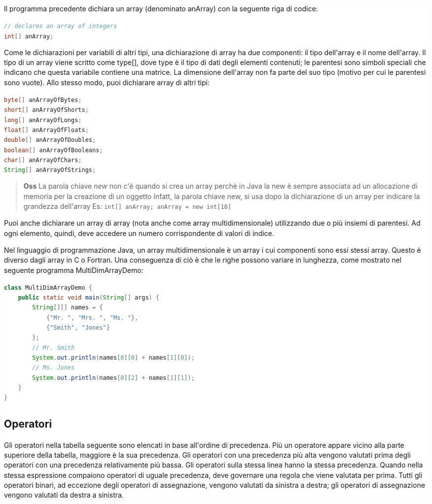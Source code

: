 
Il programma precedente dichiara un array (denominato anArray) con la seguente riga di codice:
```java
// declares an array of integers
int[] anArray;
```

Come le dichiarazioni per variabili di altri tipi, una dichiarazione di array ha due componenti: il tipo dell'array e il nome dell'array. Il tipo di un array viene scritto come type[], dove type è il tipo di dati degli elementi contenuti; le parentesi sono simboli speciali che indicano che questa variabile contiene una matrice. La dimensione dell'array non fa parte del suo tipo (motivo per cui le parentesi sono vuote).
Allo stesso modo, puoi dichiarare array di altri tipi:
```java
byte[] anArrayOfBytes;
short[] anArrayOfShorts;
long[] anArrayOfLongs;
float[] anArrayOfFloats;
double[] anArrayOfDoubles;
boolean[] anArrayOfBooleans;
char[] anArrayOfChars;
String[] anArrayOfStrings;
```

>**Oss**
>La parola chiave _new_ non c'è quando si crea un array perchè in Java la new è sempre associata ad un allocazione di memoria per la creazione di un oggetto
>Infatt, la parola chiave new, si usa dopo la dichiarazione di un array per indicare la grandezza dell'array
>Es: `int[] anArray; anArray = new int[10]`

Puoi anche dichiarare un array di array (nota anche come array multidimensionale) utilizzando due o più insiemi di parentesi. Ad ogni elemento, quindi, deve accedere un numero corrispondente di valori di indice.

Nel linguaggio di programmazione Java, un array multidimensionale è un array i cui componenti sono essi stessi array. Questo è diverso dagli array in C o Fortran. Una conseguenza di ciò è che le righe possono variare in lunghezza, come mostrato nel seguente programma MultiDimArrayDemo:

```java
class MultiDimArrayDemo {
    public static void main(String[] args) {
        String[][] names = {
            {"Mr. ", "Mrs. ", "Ms. "},
            {"Smith", "Jones"}
        };
        // Mr. Smith
        System.out.println(names[0][0] + names[1][0]);
        // Ms. Jones
        System.out.println(names[0][2] + names[1][1]);
    }
}
```

## Operatori
Gli operatori nella tabella seguente sono elencati in base all'ordine di precedenza. Più un operatore appare vicino alla parte superiore della tabella, maggiore è la sua precedenza. Gli operatori con una precedenza più alta vengono valutati prima degli operatori con una precedenza relativamente più bassa. Gli operatori sulla stessa linea hanno la stessa precedenza. Quando nella stessa espressione compaiono operatori di uguale precedenza, deve governare una regola che viene valutata per prima. Tutti gli operatori binari, ad eccezione degli operatori di assegnazione, vengono valutati da sinistra a destra; gli operatori di assegnazione vengono valutati da destra a sinistra.
